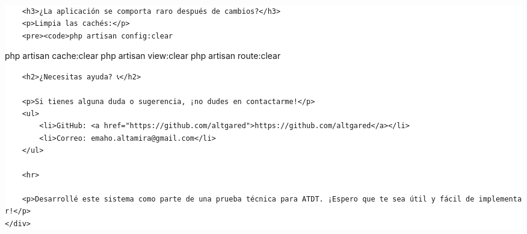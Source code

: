         <h3>¿La aplicación se comporta raro después de cambios?</h3>
        <p>Limpia las cachés:</p>
        <pre><code>php artisan config:clear
php artisan cache:clear
php artisan view:clear
php artisan route:clear</code></pre>

        <h2>¿Necesitas ayuda? 📞</h2>

        <p>Si tienes alguna duda o sugerencia, ¡no dudes en contactarme!</p>
        <ul>
            <li>GitHub: <a href="https://github.com/altgared">https://github.com/altgared</a></li>
            <li>Correo: emaho.altamira@gmail.com</li>
        </ul>

        <hr>

        <p>Desarrollé este sistema como parte de una prueba técnica para ATDT. ¡Espero que te sea útil y fácil de implementar!</p>
    </div>
</body>
</html>
